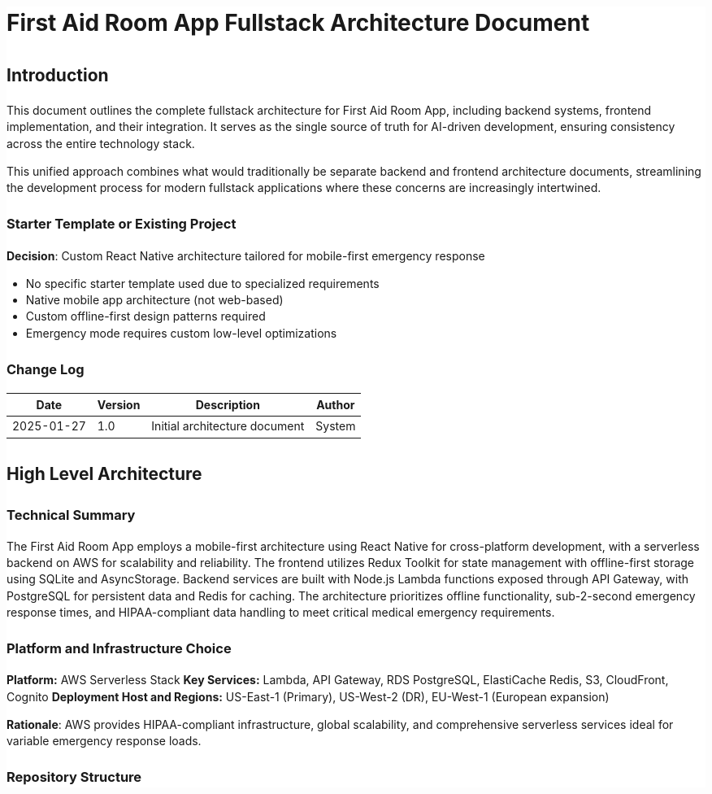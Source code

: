 # First Aid Room App Fullstack Architecture Document

## Introduction

This document outlines the complete fullstack architecture for First Aid Room App, including backend systems, frontend implementation, and their integration. It serves as the single source of truth for AI-driven development, ensuring consistency across the entire technology stack.

This unified approach combines what would traditionally be separate backend and frontend architecture documents, streamlining the development process for modern fullstack applications where these concerns are increasingly intertwined.

### Starter Template or Existing Project

**Decision**: Custom React Native architecture tailored for mobile-first emergency response
- No specific starter template used due to specialized requirements
- Native mobile app architecture (not web-based)
- Custom offline-first design patterns required
- Emergency mode requires custom low-level optimizations

### Change Log

| Date | Version | Description | Author |
|------|---------|-------------|--------|
| 2025-01-27 | 1.0 | Initial architecture document | System |

## High Level Architecture

### Technical Summary

The First Aid Room App employs a mobile-first architecture using React Native for cross-platform development, with a serverless backend on AWS for scalability and reliability. The frontend utilizes Redux Toolkit for state management with offline-first storage using SQLite and AsyncStorage. Backend services are built with Node.js Lambda functions exposed through API Gateway, with PostgreSQL for persistent data and Redis for caching. The architecture prioritizes offline functionality, sub-2-second emergency response times, and HIPAA-compliant data handling to meet critical medical emergency requirements.

### Platform and Infrastructure Choice

**Platform:** AWS Serverless Stack
**Key Services:** Lambda, API Gateway, RDS PostgreSQL, ElastiCache Redis, S3, CloudFront, Cognito
**Deployment Host and Regions:** US-East-1 (Primary), US-West-2 (DR), EU-West-1 (European expansion)

**Rationale**: AWS provides HIPAA-compliant infrastructure, global scalability, and comprehensive serverless services ideal for variable emergency response loads.

### Repository Structure
